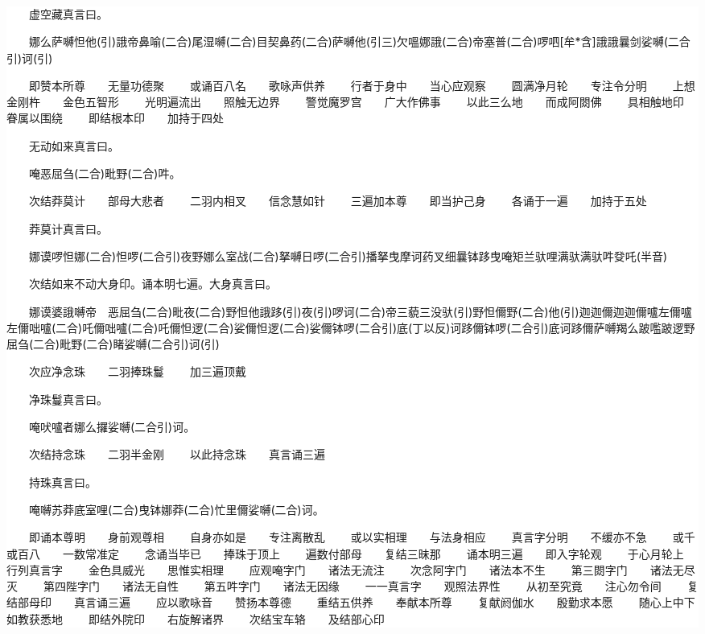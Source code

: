　　虚空藏真言曰。

　　娜么萨嚩怛他(引)誐帝鼻喻(二合)尾湿嚩(二合)目契鼻药(二合)萨嚩他(引三)欠嗢娜誐(二合)帝塞普(二合)啰呬[牟*含]誐誐曩剑娑嚩(二合引)诃(引)

　　即赞本所尊　　无量功德聚
　　或诵百八名　　歌咏声供养
　　行者于身中　　当心应观察
　　圆满净月轮　　专注令分明
　　上想金刚杵　　金色五智形
　　光明遍流出　　照触无边界
　　警觉魔罗宫　　广大作佛事
　　以此三么地　　而成阿閦佛
　　具相触地印　　眷属以围绕
　　即结根本印　　加持于四处

　　无动如来真言曰。

　　唵恶屈刍(二合)毗野(二合)吽。

　　次结莽莫计　　部母大悲者
　　二羽内相叉　　信念慧如针
　　三遍加本尊　　即当护己身
　　各诵于一遍　　加持于五处

　　莽莫计真言曰。

　　娜谟啰怛娜(二合)怛啰(二合引)夜野娜么室战(二合)拏嚩日啰(二合引)播拏曳摩诃药叉细曩钵跢曳唵矩兰驮哩满驮满驮吽癹吒(半音)

　　次结如来不动大身印。诵本明七遍。大身真言曰。

　　娜谟婆誐嚩帝　恶屈刍(二合)毗夜(二合)野怛他誐跢(引)夜(引)啰诃(二合)帝三藐三没驮(引)野怛儞野(二合)他(引)迦迦儞迦迦儞嚧左儞嚧左儞咄嚧(二合)吒儞咄嚧(二合)吒儞怛逻(二合)娑儞怛逻(二合)娑儞钵啰(二合引)底(丁以反)诃跢儞钵啰(二合引)底诃跢儞萨嚩羯么跛嚂跛逻野屈刍(二合)毗野(二合)睹娑嚩(二合引)诃(引)

　　次应净念珠　　二羽捧珠鬘
　　加三遍顶戴

　　净珠鬘真言曰。

　　唵吠嚧者娜么攞娑嚩(二合引)诃。

　　次结持念珠　　二羽半金刚
　　以此持念珠　　真言诵三遍

　　持珠真言曰。

　　唵嚩苏莽底室哩(二合)曳钵娜莽(二合)忙里儞娑嚩(二合)诃。

　　即诵本尊明　　身前观尊相
　　自身亦如是　　专注离散乱
　　或以实相理　　与法身相应
　　真言字分明　　不缓亦不急
　　或千或百八　　一数常准定
　　念诵当毕已　　捧珠于顶上
　　遍数付部母　　复结三昧那
　　诵本明三遍　　即入字轮观
　　于心月轮上　　行列真言字
　　金色具威光　　思惟实相理
　　应观唵字门　　诸法无流注
　　次念阿字门　　诸法本不生
　　第三閦字门　　诸法无尽灭
　　第四陛字门　　诸法无自性
　　第五吽字门　　诸法无因缘
　　一一真言字　　观照法界性
　　从初至究竟　　注心勿令间
　　复结部母印　　真言诵三遍
　　应以歌咏音　　赞扬本尊德
　　重结五供养　　奉献本所尊
　　复献阏伽水　　殷勤求本愿
　　随心上中下　　如教获悉地
　　即结外院印　　右旋解诸界
　　次结宝车辂　　及结部心印